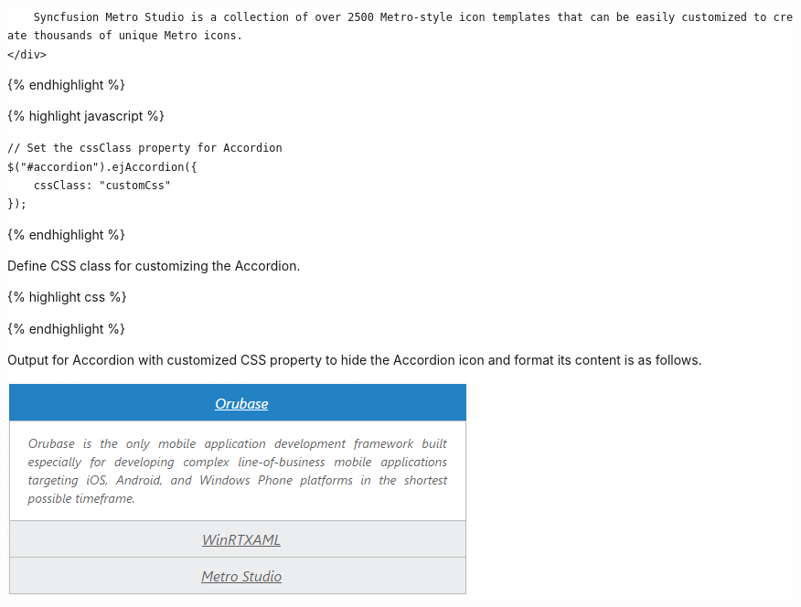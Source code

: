        Syncfusion Metro Studio is a collection of over 2500 Metro-style icon templates that can be easily customized to create thousands of unique Metro icons.
    </div>
</div>


{% endhighlight %}

{% highlight javascript %}

    // Set the cssClass property for Accordion
    $("#accordion").ejAccordion({
        cssClass: "customCss"
    });

{% endhighlight %}

Define CSS class for customizing the Accordion.



{% highlight css %}

<style class="cssStyles">
     .customCss
     {
        font-style: italic;
        text-align:justify;
     }
     .customCss span.e-icon {
        display: none !important;
     }
     .customCss h3
     {
         text-decoration:underline;
         text-align:center;
     }
</style>



{% endhighlight %}



Output for Accordion with customized CSS property to hide the Accordion icon and format its content is as follows.

![Accordion css](Appearance-and-Styling_images/Appearance-and-Styling_img4.png) 

